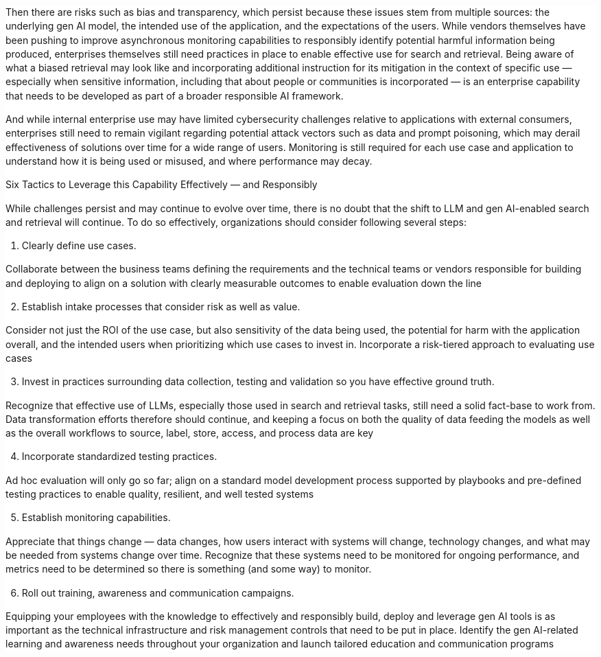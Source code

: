 Then there are risks such as bias and transparency, which persist because these issues stem from multiple sources: the underlying gen AI model, the intended use of the application, and the expectations of the users. While vendors themselves have been pushing to improve asynchronous monitoring capabilities to responsibly identify potential harmful information being produced, enterprises themselves still need practices in place to enable effective use for search and retrieval. Being aware of what a biased retrieval may look like and incorporating additional instruction for its mitigation in the context of specific use — especially when sensitive information, including that about people or communities is incorporated — is an enterprise capability that needs to be developed as part of a broader responsible AI framework.

And while internal enterprise use may have limited cybersecurity challenges relative to applications with external consumers, enterprises still need to remain vigilant regarding potential attack vectors such as data and prompt poisoning, which may derail effectiveness of solutions over time for a wide range of users. Monitoring is still required for each use case and application to understand how it is being used or misused, and where performance may decay.

Six Tactics to Leverage this Capability Effectively — and Responsibly

While challenges persist and may continue to evolve over time, there is no doubt that the shift to LLM and gen AI-enabled search and retrieval will continue. To do so effectively, organizations should consider following several steps:

1. Clearly define use cases.

Collaborate between the business teams defining the requirements and the technical teams or vendors responsible for building and deploying to align on a solution with clearly measurable outcomes to enable evaluation down the line

2. Establish intake processes that consider risk as well as value.

Consider not just the ROI of the use case, but also sensitivity of the data being used, the potential for harm with the application overall, and the intended users when prioritizing which use cases to invest in. Incorporate a risk-tiered approach to evaluating use cases

3. Invest in practices surrounding data collection, testing and validation so you have effective ground truth.

Recognize that effective use of LLMs, especially those used in search and retrieval tasks, still need a solid fact-base to work from. Data transformation efforts therefore should continue, and keeping a focus on both the quality of data feeding the models as well as the overall workflows to source, label, store, access, and process data are key

4. Incorporate standardized testing practices.

Ad hoc evaluation will only go so far; align on a standard model development process supported by playbooks and pre-defined testing practices to enable quality, resilient, and well tested systems

5. Establish monitoring capabilities.

Appreciate that things change — data changes, how users interact with systems will change, technology changes, and what may be needed from systems change over time. Recognize that these systems need to be monitored for ongoing performance, and metrics need to be determined so there is something (and some way) to monitor.

6. Roll out training, awareness and communication campaigns.

Equipping your employees with the knowledge to effectively and responsibly build, deploy and leverage gen AI tools is as important as the technical infrastructure and risk management controls that need to be put in place. Identify the gen AI-related learning and awareness needs throughout your organization and launch tailored education and communication programs
